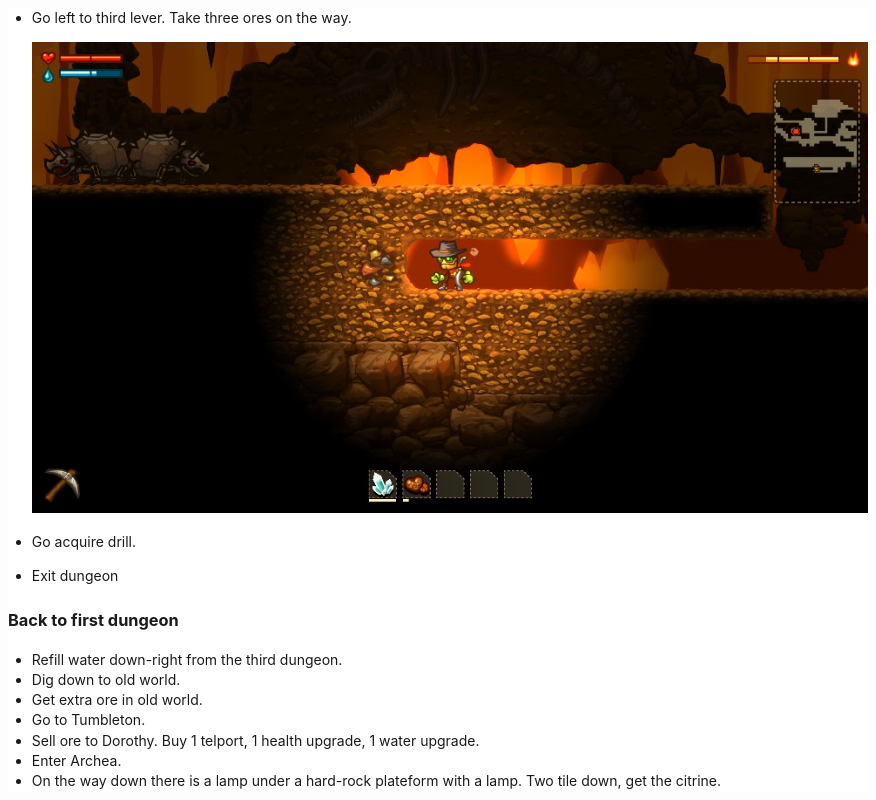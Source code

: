 
- Go left to third lever. Take three ores on the way.

  ![Three ores on the way](13%20-%20tunneling%20for%20ore.jpg)

- Go acquire drill.
- Exit dungeon

### Back to first dungeon ###

- Refill water down-right from the third dungeon.
- Dig down to old world.
- Get extra ore in old world.
- Go to Tumbleton.
- Sell ore to Dorothy. Buy 1 telport, 1 health upgrade, 1 water
  upgrade.
- Enter Archea.
- On the way down there is a lamp under a hard-rock plateform with a
  lamp. Two tile down, get the citrine.
